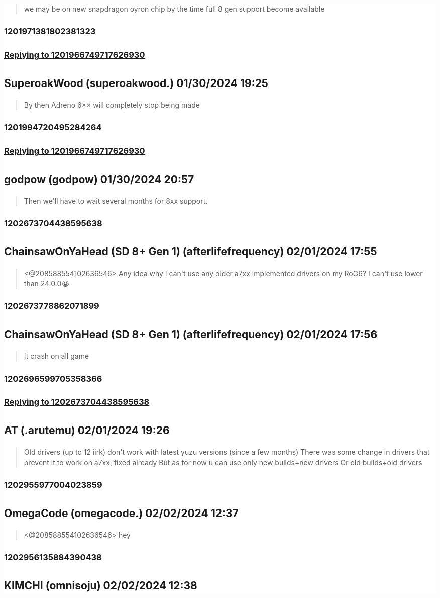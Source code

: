 > we may be on new snapdragon oyron chip by the time full 8 gen support become available

### 1201971381802381323
### [Replying to 1201966749717626930](#1201966749717626930)
## SuperoakWood (superoakwood.) 01/30/2024 19:25 

> By then Adreno 6×× will completely stop being made

### 1201994720495284264
### [Replying to 1201966749717626930](#1201966749717626930)
## godpow (godpow) 01/30/2024 20:57 

> Then we'll have to wait several months for 8xx support.

### 1202673704438595638
## ChainsawOnYaHead (SD 8+ Gen 1) (afterlifefrequency) 02/01/2024 17:55 

> <@208588554102636546> Any idea why I can't use any older a7xx implemented drivers on my RoG6? I can't use lower than 24.0.0😭

### 1202673778862071899
## ChainsawOnYaHead (SD 8+ Gen 1) (afterlifefrequency) 02/01/2024 17:56 

> It crash on all game

### 1202696599705358366
### [Replying to 1202673704438595638](#1202673704438595638)
## AT (.arutemu) 02/01/2024 19:26 

> Old drivers (up to 12 iirk) don't work with latest yuzu versions (since a few months) 
> There was some change in drivers that prevent it to work on a7xx, fixed already
> But as for now u can use only new builds+new drivers
> Or old builds+old drivers

### 1202955977004023859
## OmegaCode (omegacode.) 02/02/2024 12:37 

> <@208588554102636546> hey

### 1202956135884390438
## KIMCHI (omnisoju) 02/02/2024 12:38 

